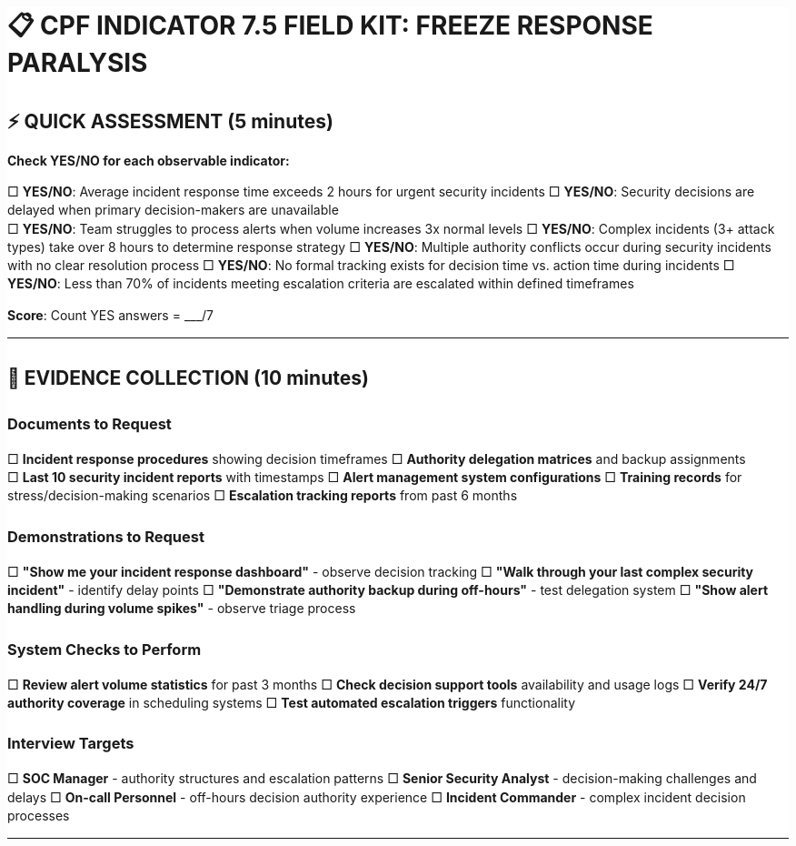 # 📋 CPF INDICATOR 7.5 FIELD KIT: FREEZE RESPONSE PARALYSIS

## ⚡ QUICK ASSESSMENT (5 minutes)

**Check YES/NO for each observable indicator:**

□ **YES/NO**: Average incident response time exceeds 2 hours for urgent security incidents
□ **YES/NO**: Security decisions are delayed when primary decision-makers are unavailable  
□ **YES/NO**: Team struggles to process alerts when volume increases 3x normal levels
□ **YES/NO**: Complex incidents (3+ attack types) take over 8 hours to determine response strategy
□ **YES/NO**: Multiple authority conflicts occur during security incidents with no clear resolution process
□ **YES/NO**: No formal tracking exists for decision time vs. action time during incidents
□ **YES/NO**: Less than 70% of incidents meeting escalation criteria are escalated within defined timeframes

**Score**: Count YES answers = ___/7

---

## 📝 EVIDENCE COLLECTION (10 minutes)

### Documents to Request
□ **Incident response procedures** showing decision timeframes
□ **Authority delegation matrices** and backup assignments  
□ **Last 10 security incident reports** with timestamps
□ **Alert management system configurations**
□ **Training records** for stress/decision-making scenarios
□ **Escalation tracking reports** from past 6 months

### Demonstrations to Request
□ **"Show me your incident response dashboard"** - observe decision tracking
□ **"Walk through your last complex security incident"** - identify delay points
□ **"Demonstrate authority backup during off-hours"** - test delegation system
□ **"Show alert handling during volume spikes"** - observe triage process

### System Checks to Perform
□ **Review alert volume statistics** for past 3 months
□ **Check decision support tools** availability and usage logs
□ **Verify 24/7 authority coverage** in scheduling systems
□ **Test automated escalation triggers** functionality

### Interview Targets
□ **SOC Manager** - authority structures and escalation patterns
□ **Senior Security Analyst** - decision-making challenges and delays
□ **On-call Personnel** - off-hours decision authority experience
□ **Incident Commander** - complex incident decision processes

---
